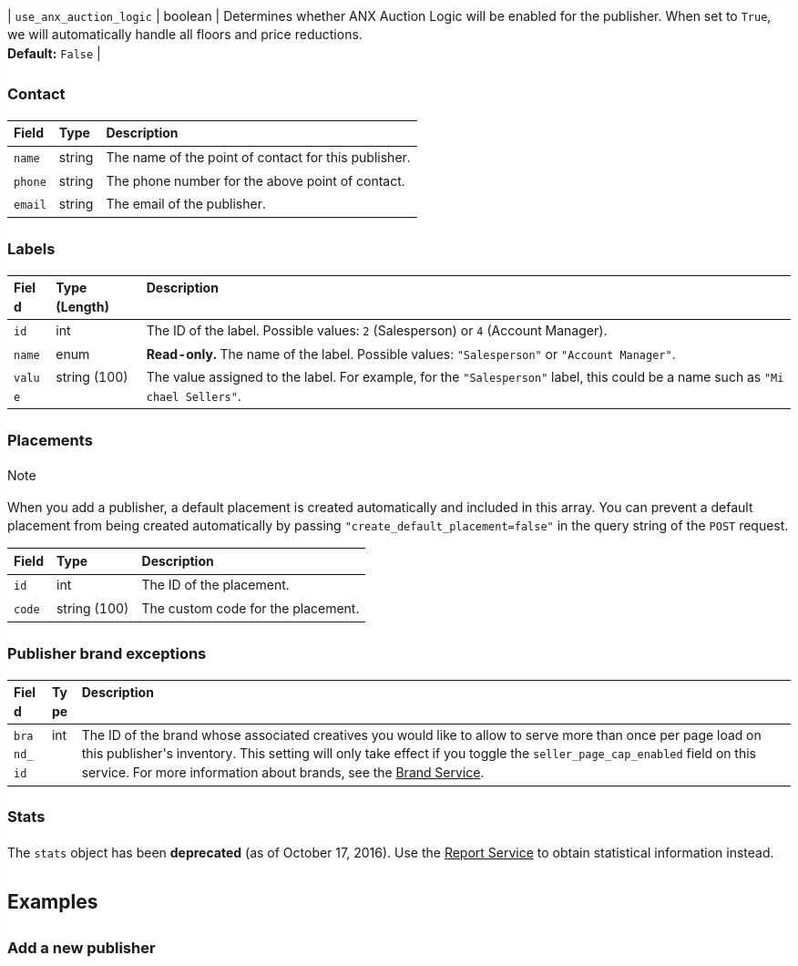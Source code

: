 | `use_anx_auction_logic` | boolean | Determines whether ANX Auction Logic will be enabled for the publisher. When set to `True`, we will automatically handle all floors and price reductions.<br>**Default:** `False` |

### Contact

| Field | Type | Description |
|:---|:---|:---|
| `name` | string | The name of the point of contact for this publisher. |
| `phone` | string | The phone number for the above point of contact. |
| `email` | string | The email of the publisher. |

### Labels

| Field | Type (Length) | Description |
|:---|:---|:---|
| `id` | int | The ID of the label. Possible values: `2` (Salesperson) or `4` (Account Manager). |
| `name` | enum | **Read-only.** The name of the label. Possible values: `"Salesperson"` or `"Account Manager"`. |
| `value` | string (100) | The value assigned to the label. For example, for the `"Salesperson"` label, this could be a name such as `"Michael Sellers"`. |

### Placements

> [!NOTE]
> When you add a publisher, a default placement is created automatically and included in this array. You can prevent a default placement from being created automatically by passing `"create_default_placement=false"` in the query string of the `POST` request.

| Field | Type | Description |
|:---|:---|:---|
| `id` | int | The ID of the placement. |
| `code` | string (100) | The custom code for the placement. |

### Publisher brand exceptions

| Field | Type | Description |
|:---|:---|:---|
| `brand_id` | int | The ID of the brand whose associated creatives you would like to allow to serve more than once per page load on this publisher's inventory. This setting will only take effect if you toggle the `seller_page_cap_enabled` field on this service. For more information about brands, see the [Brand Service](brand-service.md). |

### Stats

The `stats` object has been **deprecated** (as of October 17, 2016). Use the [Report Service](report-service.md) to obtain statistical information instead.

## Examples

### Add a new publisher
